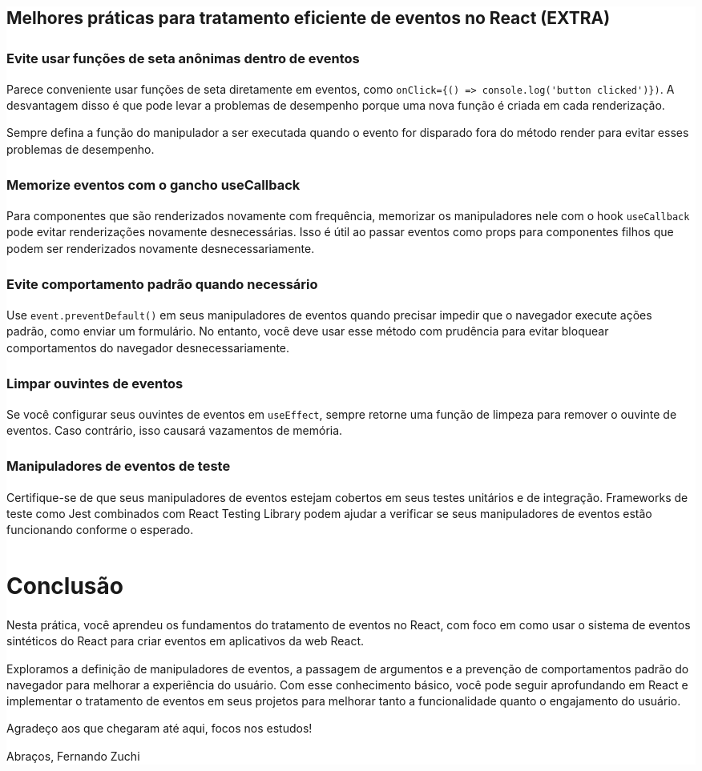 ## **Melhores práticas para tratamento eficiente de eventos no React (EXTRA)**

### Evite usar funções de seta anônimas dentro de eventos

Parece conveniente usar funções de seta diretamente em eventos, como `onClick={() => console.log('button clicked')})`. A desvantagem disso é que pode levar a problemas de desempenho porque uma nova função é criada em cada renderização.

Sempre defina a função do manipulador a ser executada quando o evento for disparado fora do método render para evitar esses problemas de desempenho.

### Memorize eventos com o gancho useCallback

Para componentes que são renderizados novamente com frequência, memorizar os manipuladores nele com o hook `useCallback` pode evitar renderizações novamente desnecessárias. Isso é útil ao passar eventos como props para componentes filhos que podem ser renderizados novamente desnecessariamente.

### Evite comportamento padrão quando necessário

Use `event.preventDefault()` em seus manipuladores de eventos quando precisar impedir que o navegador execute ações padrão, como enviar um formulário. No entanto, você deve usar esse método com prudência para evitar bloquear comportamentos do navegador desnecessariamente.

### Limpar ouvintes de eventos

Se você configurar seus ouvintes de eventos em `useEffect`, sempre retorne uma função de limpeza para remover o ouvinte de eventos. Caso contrário, isso causará vazamentos de memória.

### Manipuladores de eventos de teste

Certifique-se de que seus manipuladores de eventos estejam cobertos em seus testes unitários e de integração. Frameworks de teste como Jest combinados com React Testing Library podem ajudar a verificar se seus manipuladores de eventos estão funcionando conforme o esperado.

# Conclusão

Nesta prática, você aprendeu os fundamentos do tratamento de eventos no React, com foco em como usar o sistema de eventos sintéticos do React para criar eventos em aplicativos da web React.

Exploramos a definição de manipuladores de eventos, a passagem de argumentos e a prevenção de comportamentos padrão do navegador para melhorar a experiência do usuário. Com esse conhecimento básico, você pode seguir aprofundando em React e implementar o tratamento de eventos em seus projetos para melhorar tanto a funcionalidade quanto o engajamento do usuário.

Agradeço aos que chegaram até aqui, focos nos estudos!

Abraços, 
Fernando Zuchi

